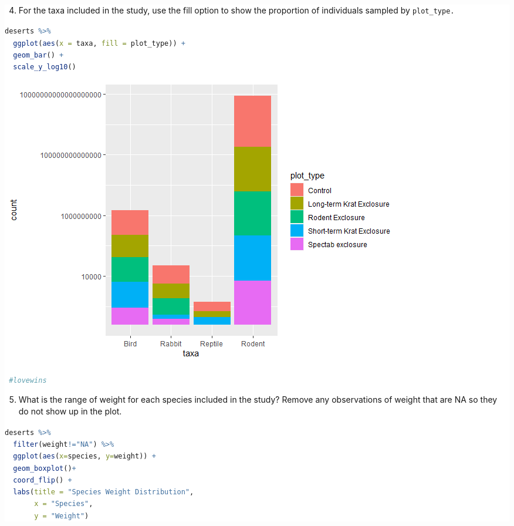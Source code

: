 4. For the taxa included in the study, use the fill option to show the proportion of individuals sampled by `plot_type.`

```r
deserts %>% 
  ggplot(aes(x = taxa, fill = plot_type)) +
  geom_bar() +
  scale_y_log10()
```

![](lab10_hw_files/figure-html/unnamed-chunk-9-1.png)

```r
 #lovewins
```

5. What is the range of weight for each species included in the study? Remove any observations of weight that are NA so they do not show up in the plot.


```r
deserts %>% 
  filter(weight!="NA") %>% 
  ggplot(aes(x=species, y=weight)) +
  geom_boxplot()+
  coord_flip() +
  labs(title = "Species Weight Distribution",
       x = "Species",
       y = "Weight")
```
